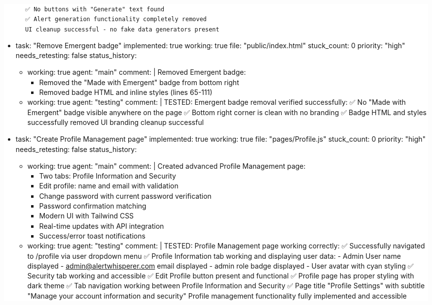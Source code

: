           ✅ No buttons with "Generate" text found
          ✅ Alert generation functionality completely removed
          UI cleanup successful - no fake data generators present

  - task: "Remove Emergent badge"
    implemented: true
    working: true
    file: "public/index.html"
    stuck_count: 0
    priority: "high"
    needs_retesting: false
    status_history:
      - working: true
        agent: "main"
        comment: |
          Removed Emergent badge:
          - Removed the "Made with Emergent" badge from bottom right
          - Removed badge HTML and inline styles (lines 65-111)
      - working: true
        agent: "testing"
        comment: |
          TESTED: Emergent badge removal verified successfully:
          ✅ No "Made with Emergent" badge visible anywhere on the page
          ✅ Bottom right corner is clean with no branding
          ✅ Badge HTML and styles successfully removed
          UI branding cleanup successful

  - task: "Create Profile Management page"
    implemented: true
    working: true
    file: "pages/Profile.js"
    stuck_count: 0
    priority: "high"
    needs_retesting: false
    status_history:
      - working: true
        agent: "main"
        comment: |
          Created advanced Profile Management page:
          - Two tabs: Profile Information and Security
          - Edit profile: name and email with validation
          - Change password with current password verification
          - Password confirmation matching
          - Modern UI with Tailwind CSS
          - Real-time updates with API integration
          - Success/error toast notifications
      - working: true
        agent: "testing"
        comment: |
          TESTED: Profile Management page working correctly:
          ✅ Successfully navigated to /profile via user dropdown menu
          ✅ Profile Information tab working and displaying user data:
             - Admin User name displayed
             - admin@alertwhisperer.com email displayed
             - admin role badge displayed
             - User avatar with cyan styling
          ✅ Security tab working and accessible
          ✅ Edit Profile button present and functional
          ✅ Profile page has proper styling with dark theme
          ✅ Tab navigation working between Profile Information and Security
          ✅ Page title "Profile Settings" with subtitle "Manage your account information and security"
          Profile management functionality fully implemented and accessible
